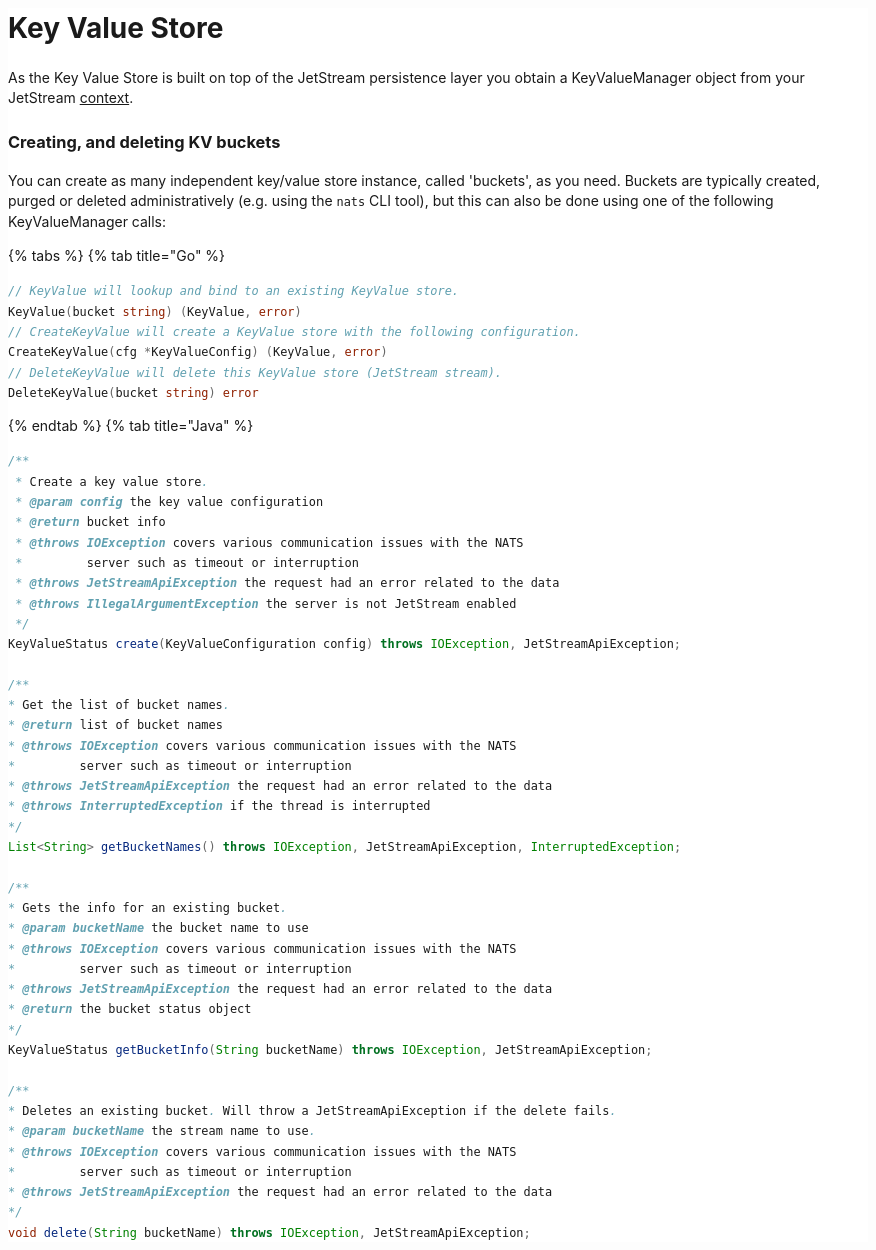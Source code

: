 # Key Value Store

As the Key Value Store is built on top of the JetStream persistence layer you obtain a KeyValueManager object from your JetStream [context](context.md).

### Creating, and deleting KV buckets

You can create as many independent key/value store instance, called 'buckets', as you need. Buckets are typically created, purged or deleted administratively (e.g. using the `nats` CLI tool), but this can also be done using one of the following KeyValueManager calls:

{% tabs %}
{% tab title="Go" %}
```go
// KeyValue will lookup and bind to an existing KeyValue store.
KeyValue(bucket string) (KeyValue, error)
// CreateKeyValue will create a KeyValue store with the following configuration.
CreateKeyValue(cfg *KeyValueConfig) (KeyValue, error)
// DeleteKeyValue will delete this KeyValue store (JetStream stream).
DeleteKeyValue(bucket string) error
```
{% endtab %}
{% tab title="Java" %}
```java
/**
 * Create a key value store.
 * @param config the key value configuration
 * @return bucket info
 * @throws IOException covers various communication issues with the NATS
 *         server such as timeout or interruption
 * @throws JetStreamApiException the request had an error related to the data
 * @throws IllegalArgumentException the server is not JetStream enabled
 */
KeyValueStatus create(KeyValueConfiguration config) throws IOException, JetStreamApiException;

/**
* Get the list of bucket names.
* @return list of bucket names
* @throws IOException covers various communication issues with the NATS
*         server such as timeout or interruption
* @throws JetStreamApiException the request had an error related to the data
* @throws InterruptedException if the thread is interrupted
*/
List<String> getBucketNames() throws IOException, JetStreamApiException, InterruptedException;

/**
* Gets the info for an existing bucket.
* @param bucketName the bucket name to use
* @throws IOException covers various communication issues with the NATS
*         server such as timeout or interruption
* @throws JetStreamApiException the request had an error related to the data
* @return the bucket status object
*/
KeyValueStatus getBucketInfo(String bucketName) throws IOException, JetStreamApiException;

/**
* Deletes an existing bucket. Will throw a JetStreamApiException if the delete fails.
* @param bucketName the stream name to use.
* @throws IOException covers various communication issues with the NATS
*         server such as timeout or interruption
* @throws JetStreamApiException the request had an error related to the data
*/
void delete(String bucketName) throws IOException, JetStreamApiException;
```